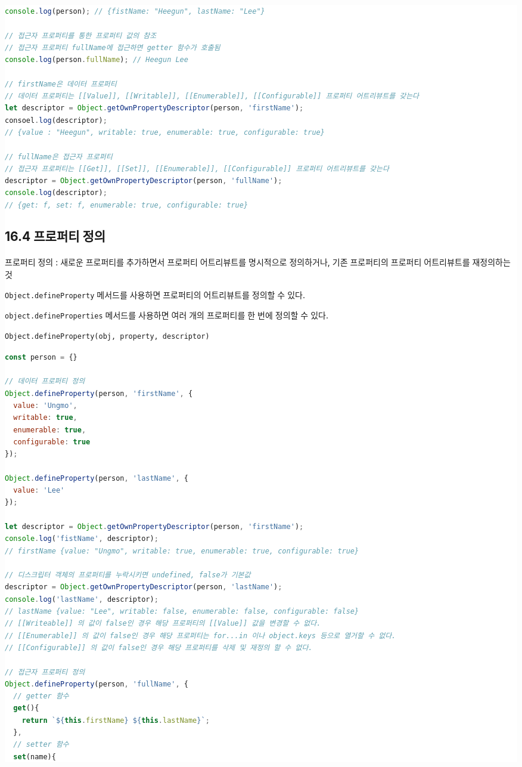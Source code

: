 ```js
console.log(person); // {fistName: "Heegun", lastName: "Lee"}

// 접근자 프로퍼티를 통한 프로퍼티 값의 참조
// 접근자 프로퍼티 fullName에 접근하면 getter 함수가 호출됨
console.log(person.fullName); // Heegun Lee

// firstName은 데이터 프로퍼티
// 데이터 프로퍼티는 [[Value]], [[Writable]], [[Enumerable]], [[Configurable]] 프로퍼티 어트리뷰트를 갖는다
let descriptor = Object.getOwnPropertyDescriptor(person, 'firstName');
consoel.log(descriptor);
// {value : "Heegun", writable: true, enumerable: true, configurable: true}

// fullName은 접근자 프로퍼티
// 접근자 프로퍼티는 [[Get]], [[Set]], [[Enumerable]], [[Configurable]] 프로퍼티 어트리뷰트를 갖는다
descriptor = Object.getOwnPropertyDescriptor(person, 'fullName');
console.log(descriptor);
// {get: f, set: f, enumerable: true, configurable: true}
```



## 16.4 프로퍼티 정의

프로퍼티 정의 : 새로운 프로퍼티를 추가하면서 프로퍼티 어트리뷰트를 명시적으로 정의하거나, 기존 프로퍼티의 프로퍼티 어트리뷰트를 재정의하는 것

`Object.defineProperty` 메서드를 사용하면 프로퍼티의 어트리뷰트를 정의할 수 있다.

`object.defineProperties` 메서드를 사용하면 여러 개의 프로퍼티를 한 번에 정의할 수 있다.

`Object.defineProperty(obj, property, descriptor)`

```js
const person = {}

// 데이터 프로퍼티 정의
Object.defineProperty(person, 'firstName', {
  value: 'Ungmo',
  writable: true,
  enumerable: true,
  configurable: true
});

Object.defineProperty(person, 'lastName', {
  value: 'Lee'
});

let descriptor = Object.getOwnPropertyDescriptor(person, 'firstName');
console.log('fistName', descriptor);
// firstName {value: "Ungmo", writable: true, enumerable: true, configurable: true}

// 디스크립터 객체의 프로퍼티를 누락시키면 undefined, false가 기본값
descriptor = Object.getOwnPropertyDescriptor(person, 'lastName');
console.log('lastName', descriptor);
// lastName {value: "Lee", writable: false, enumerable: false, configurable: false}
// [[Writeable]] 의 값이 false인 경우 해당 프로퍼티의 [[Value]] 값을 변경할 수 없다.
// [[Enumerable]] 의 값이 false인 경우 해당 프로퍼티는 for...in 이나 object.keys 등으로 열거할 수 없다.
// [[Configurable]] 의 값이 false인 경우 해당 프로퍼티를 삭제 및 재정의 할 수 없다.

// 접근자 프로퍼티 정의
Object.defineProperty(person, 'fullName', {
  // getter 함수
  get(){
    return `${this.firstName} ${this.lastName}`;
  },
  // setter 함수
  set(name){
```